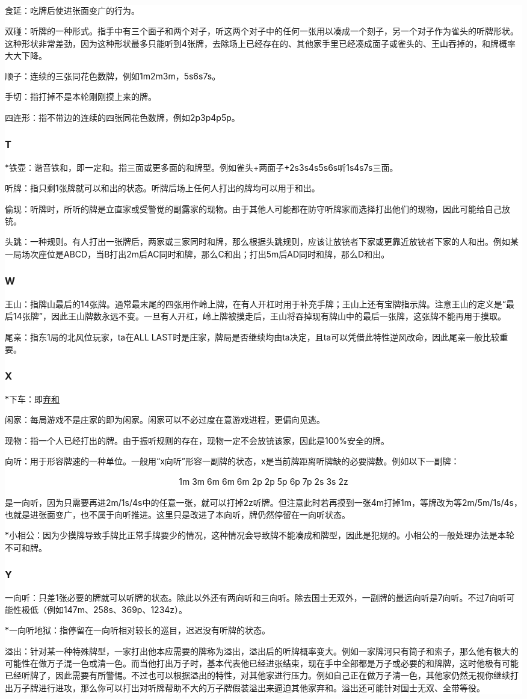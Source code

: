 食延：吃牌后使进张面变广的行为。

双碰：听牌的一种形式。指手中有三个面子和两个对子，听这两个对子中的任何一张用以凑成一个刻子，另一个对子作为雀头的听牌形状。这种形状非常差劲，因为这种形状最多只能听到4张牌，去除场上已经存在的、其他家手里已经凑成面子或雀头的、王山吞掉的，和牌概率大大下降。

顺子：连续的三张同花色数牌，例如1m2m3m，5s6s7s。

手切：指打掉不是本轮刚刚摸上来的牌。

四连形：指不带边的连续的四张同花色数牌，例如2p3p4p5p。

### T

\*铁壶：谐音铁和，即一定和。指三面或更多面的和牌型。例如雀头+两面子+2s3s4s5s6s听1s4s7s三面。

听牌：指只剩1张牌就可以和出的状态。听牌后场上任何人打出的牌均可以用于和出。

偷现：听牌时，所听的牌是立直家或受警觉的副露家的现物。由于其他人可能都在防守听牌家而选择打出他们的现物，因此可能给自己放铳。

头跳：一种规则。有人打出一张牌后，两家或三家同时和牌，那么根据头跳规则，应该让放铳者下家或更靠近放铳者下家的人和出。例如某一局场次座位是ABCD，当B打出2m后AC同时和牌，那么C和出；打出5m后AD同时和牌，那么D和出。

### W

王山：指牌山最后的14张牌。通常最末尾的四张用作岭上牌，在有人开杠时用于补充手牌；王山上还有宝牌指示牌。注意王山的定义是“最后14张牌”，因此王山牌数永远不变。一旦有人开杠，岭上牌被摸走后，王山将吞掉现有牌山中的最后一张牌，这张牌不能再用于摸取。

尾亲：指东1局的北风位玩家，ta在ALL LAST时是庄家，牌局是否继续均由ta决定，且ta可以凭借此特性逆风改命，因此尾亲一般比较重要。

### X

\*下车：即[弃和](#qihu)

闲家：每局游戏不是庄家的即为闲家。闲家可以不必过度在意游戏进程，更偏向见逃。

现物：指一个人已经打出的牌。由于振听规则的存在，现物一定不会放铳该家，因此是100%安全的牌。

向听：用于形容牌速的一种单位。一般用“x向听”形容一副牌的状态，x是当前牌距离听牌缺的必要牌数。例如以下一副牌：

<center>

1m 3m 6m 6m 6m 2p 2p 5p 6p 7p 2s 3s 2z

</center>

是一向听，因为只需要再进2m/1s/4s中的任意一张，就可以打掉2z听牌。但注意此时若再摸到一张4m打掉1m，等牌改为等2m/5m/1s/4s，也就是进张面变广，也不属于向听推进。这里只是改进了本向听，牌仍然停留在一向听状态。

\*小相公：因为少摸牌导致手牌比正常手牌要少的情况，这种情况会导致牌不能凑成和牌型，因此是犯规的。小相公的一般处理办法是本轮不可和牌。

### Y

一向听：只差1张必要的牌就可以听牌的状态。除此以外还有两向听和三向听。除去国士无双外，一副牌的最远向听是7向听。不过7向听可能性极低（例如147m、258s、369p、1234z）。

\*一向听地狱：指停留在一向听相对较长的巡目，迟迟没有听牌的状态。

溢出：针对某一种特殊牌型，一家打出他本应需要的牌称为溢出，溢出后的听牌概率变大。例如一家牌河只有筒子和索子，那么他有极大的可能性在做万子混一色或清一色。而当他打出万子时，基本代表他已经进张结束，现在手中全部都是万子或必要的和牌牌，这时他极有可能已经听牌了，因此需要有所警惕。不过也可以根据溢出的特性，对其他家进行压力。例如自己正在做万子清一色，其他家仍然无视你继续打出万子牌进行进攻，那么你可以打出对听牌帮助不大的万子牌假装溢出来逼迫其他家弃和。溢出还可能针对国士无双、全带等役。

